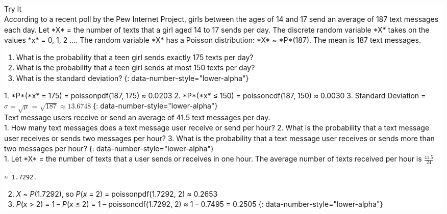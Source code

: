 </div>
</div>
</div>

<div data-type="note" class="statistics try" data-label="">
<div data-type="title">
Try It
</div>
<div data-type="exercise">
<div data-type="problem" markdown="1">
According to a recent poll by the Pew Internet Project, girls between the ages of 14 and 17 send an average of 187 text messages each day. Let *X* = the number of texts that a girl aged 14 to 17 sends per day. The discrete random variable *X* takes on the values *x* = 0, 1, 2 …. The random variable *X* has a Poisson distribution: *X* ~ *P*(187). The mean is 187 text messages.

1.  What is the probability that a teen girl sends exactly 175 texts per day?
2.  What is the probability that a teen girl sends at most 150 texts per day?
3.  What is the standard deviation?
{: data-number-style="lower-alpha"}

</div>
<div data-type="solution" class="solutions" markdown="1">
1.  *P*(*x* = 175) = poissonpdf(187, 175) ≈ 0.0203
2.  *P*(*x* ≤ 150) = poissoncdf(187, 150) ≈ 0.0030
3.  Standard Deviation =
    <math xmlns="http://www.w3.org/1998/Math/MathML"> <mrow> <mi>σ</mi><mo>=</mo><msqrt> <mi>μ</mi> </msqrt> <mtext> = </mtext><msqrt> <mrow> <mn>187</mn> </mrow> </msqrt> <mo>≈</mo><mn>13.6748</mn> </mrow> </math>
{: data-number-style="lower-alpha"}

</div>
</div>
</div>

<div data-type="example" markdown="1">
Text message users receive or send an average of 41.5 text messages per day.

<div data-type="exercise">
<div data-type="problem" markdown="1">
1.  How many text messages does a text message user receive or send per hour?
2.  What is the probability that a text message user receives or sends two messages per hour?
3.  What is the probability that a text message user receives or sends more than two messages per hour?
{: data-number-style="lower-alpha"}

</div>
<div data-type="solution" markdown="1">
1.  Let *X* = the number of texts that a user sends or receives in one hour. The average number of texts received per hour is
    <math xmlns="http://www.w3.org/1998/Math/MathML"> <mrow> <mfrac> <mrow> <mn>41.5</mn> </mrow> <mrow> <mn>24</mn> </mrow> </mfrac> </mrow> </math>
    
    ≈ 1.7292.
2.  *X* ~ *P*(1.7292), so *P*(*x* = 2) = poissonpdf(1.7292, 2) ≈ 0.2653
3.  *P*(*x* &gt; 2) = 1 – *P*(*x* ≤ 2) = 1 – poissoncdf(1.7292, 2) ≈ 1 – 0.7495 = 0.2505
{: data-number-style="lower-alpha"}
